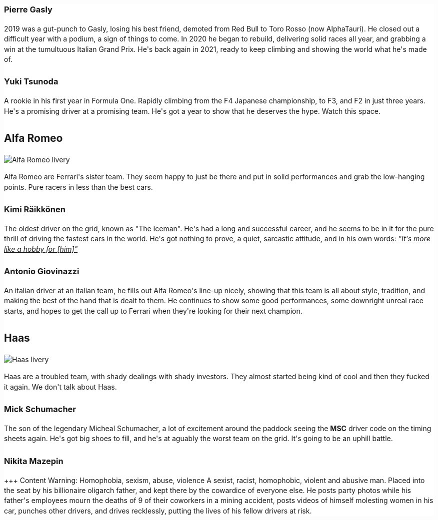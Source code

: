 ### Pierre Gasly
2019 was a gut-punch to Gasly, losing his best friend, demoted from Red Bull to Toro Rosso (now AlphaTauri). He closed out a difficult year with a podium, a sign of things to come. In 2020 he began to rebuild, delivering solid races all year, and grabbing a win at the tumultuous Italian Grand Prix. He's back again in 2021, ready to keep climbing and showing the world what he's made of.

### Yuki Tsunoda
A rookie in his first year in Formula One. Rapidly climbing from the F4 Japanese championship, to F3, and F2 in just three years. He's a promising driver at a promising team. He's got a year to show that he deserves the hype. Watch this space.


## Alfa Romeo

![Alfa Romeo livery](/formula-one/alfa-romeo.png)

Alfa Romeo are Ferrari's sister team. They seem happy to just be there and put in solid performances and grab the low-hanging points. Pure racers in less than the best cars.

### Kimi Räikkönen
The oldest driver on the grid, known as "The Iceman". He's had a long and successful career, and he seems to be in it for the pure thrill of driving the fastest cars in the world. He's got nothing to prove, a quiet, sarcastic attitude, and in his own words: [*"It's more like a hobby for \[him\]"*](https://www.youtube.com/watch?v=cvQ1J3gCPOg)

### Antonio Giovinazzi
An italian driver at an italian team, he fills out Alfa Romeo's line-up nicely, showing that this team is all about style, tradition, and making the best of the hand that is dealt to them. He continues to show some good performances, some downright unreal race starts, and hopes to get the call up to Ferrari when they're looking for their next champion.


## Haas

![Haas livery](/formula-one/haas.png)

Haas are a troubled team, with shady dealings with shady investors. They almost started being kind of cool and then they fucked it again. We don't talk about Haas.

### Mick Schumacher
The son of the legendary Micheal Schumacher, a lot of excitement around the paddock seeing the __MSC__ driver code on the timing sheets again. He's got big shoes to fill, and he's at aguably the worst team on the grid. It's going to be an uphill battle.

### Nikita Mazepin
+++ Content Warning: Homophobia, sexism, abuse, violence
A sexist, racist, homophobic, violent and abusive man. Placed into the seat by his billionaire oligarch father, and kept there by the cowardice of everyone else. He posts party photos while his father's employees mourn the deaths of 9 of their coworkers in a mining accident, posts videos of himself molesting women in his car, punches other drivers, and drives recklessly, putting the lives of his fellow drivers at risk.  
